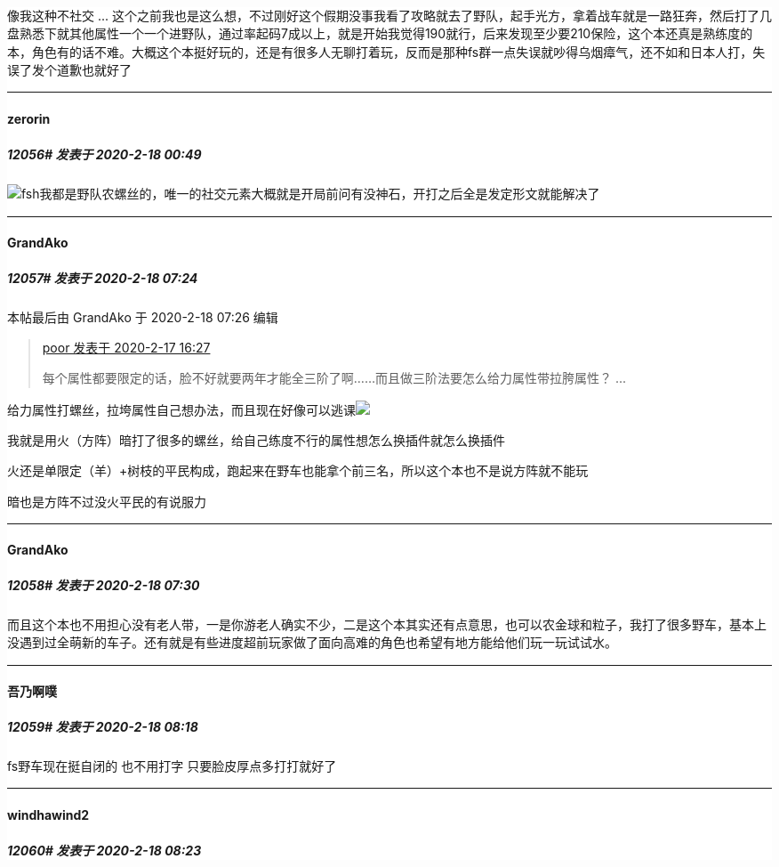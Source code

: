 像我这种不社交 ...</blockquote>
这个之前我也是这么想，不过刚好这个假期没事我看了攻略就去了野队，起手光方，拿着战车就是一路狂奔，然后打了几盘熟悉下就其他属性一个一个进野队，通过率起码7成以上，就是开始我觉得190就行，后来发现至少要210保险，这个本还真是熟练度的本，角色有的话不难。大概这个本挺好玩的，还是有很多人无聊打着玩，反而是那种fs群一点失误就吵得乌烟瘴气，还不如和日本人打，失误了发个道歉也就好了


*****

####  zerorin  
##### 12056#       发表于 2020-2-18 00:49


<img src="https://static.saraba1st.com/image/smiley/face2017/067.png" referrerpolicy="no-referrer">fsh我都是野队农螺丝的，唯一的社交元素大概就是开局前问有没神石，开打之后全是发定形文就能解决了


*****

####  GrandAko  
##### 12057#       发表于 2020-2-18 07:24


 本帖最后由 GrandAko 于 2020-2-18 07:26 编辑 
<blockquote><a href="httphttps://bbs.saraba1st.com/2b/forum.php?mod=redirect&amp;goto=findpost&amp;pid=46441940&amp;ptid=1158205" target="_blank">poor 发表于 2020-2-17 16:27</a>

每个属性都要限定的话，脸不好就要两年才能全三阶了啊……而且做三阶法要怎么给力属性带拉胯属性？ ...</blockquote>
给力属性打螺丝，拉垮属性自己想办法，而且现在好像可以逃课<img src="https://static.saraba1st.com/image/smiley/face2017/066.png" referrerpolicy="no-referrer">


我就是用火（方阵）暗打了很多的螺丝，给自己练度不行的属性想怎么换插件就怎么换插件

火还是单限定（羊）+树枝的平民构成，跑起来在野车也能拿个前三名，所以这个本也不是说方阵就不能玩

暗也是方阵不过没火平民的有说服力


*****

####  GrandAko  
##### 12058#       发表于 2020-2-18 07:30


而且这个本也不用担心没有老人带，一是你游老人确实不少，二是这个本其实还有点意思，也可以农金球和粒子，我打了很多野车，基本上没遇到过全萌新的车子。还有就是有些进度超前玩家做了面向高难的角色也希望有地方能给他们玩一玩试试水。


*****

####  吾乃啊噗  
##### 12059#       发表于 2020-2-18 08:18


fs野车现在挺自闭的 也不用打字 只要脸皮厚点多打打就好了


*****

####  windhawind2  
##### 12060#       发表于 2020-2-18 08:23
